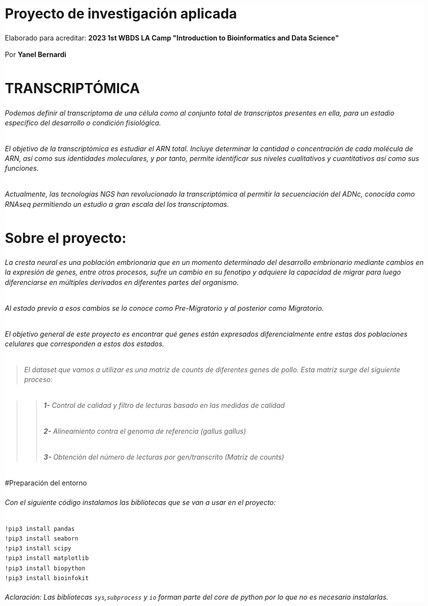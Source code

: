 # Proyecto de investigación aplicada

Elaborado para acreditar:
**2023 1st WBDS LA Camp "Introduction to Bioinformatics and Data Science"**

Por **Yanel Bernardi** 

# TRANSCRIPTÓMICA

###### Podemos definir al transcriptoma de una célula como al conjunto total de transcriptos presentes en ella, para un estadio específico del desarrollo o condición fisiológica. 
###### El objetivo de la transcriptómica es estudiar el ARN total. Incluye determinar la cantidad o concentración de cada molécula de ARN, así como sus identidades moleculares, y por tanto, permite identificar sus niveles cualitativos y cuantitativos así como sus funciones.
###### Actualmente, las tecnologías NGS han revolucionado la transcriptómica al permitir la secuenciación del ADNc, conocida como RNAseq permitiendo un estudio a gran escala del los transcriptomas.

# Sobre el proyecto: 

###### La cresta neural es una población embrionaria que en un momento determinado del desarrollo embrionario mediante cambios en la expresión de genes, entre otros procesos, sufre un cambio en su fenotipo y adquiere la capacidad de migrar para luego diferenciarse en múltiples derivados en diferentes partes del organismo. 
###### Al estado previo a esos cambios se lo conoce como Pre-Migratorio y al posterior como Migratorio. 
###### El objetivo general de este proyecto es encontrar qué genes están expresados diferencialmente entre estas dos poblaciones celulares que corresponden a estos dos estados.  

> ###### *El dataset que vamos a utilizar es una matriz de counts de diferentes genes de pollo. Esta matriz surge del siguiente proceso:*

>> ###### **1-** Control de calidad y filtro de lecturas basado en las medidas de calidad
>>###### **2-** Alineamiento contra el genoma de referencia (gallus gallus)
>>###### **3-** Obtención del número de lecturas por gen/transcrito (Matriz de counts)

#Preparación del entorno

###### Con el siguiente código instalamos las bibliotecas que se van a usar en el proyecto:
```
!pip3 install pandas
!pip3 install seaborn
!pip3 install scipy
!pip3 install matplotlib
!pip3 install biopython
!pip3 install bioinfokit 
```
###### Aclaración: Las bibliotecas `sys`,`subprocess` y `io` forman parte del core de python por lo que no es necesario instalarlas.
